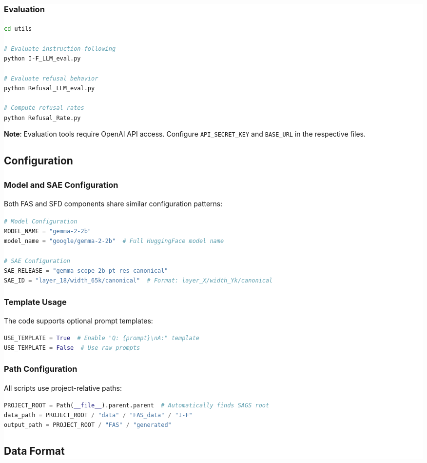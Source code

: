 ### Evaluation

```bash
cd utils

# Evaluate instruction-following
python I-F_LLM_eval.py

# Evaluate refusal behavior
python Refusal_LLM_eval.py

# Compute refusal rates
python Refusal_Rate.py
```

**Note**: Evaluation tools require OpenAI API access. Configure `API_SECRET_KEY` and `BASE_URL` in the respective files.

## Configuration

### Model and SAE Configuration

Both FAS and SFD components share similar configuration patterns:

```python
# Model Configuration
MODEL_NAME = "gemma-2-2b"
model_name = "google/gemma-2-2b"  # Full HuggingFace model name

# SAE Configuration
SAE_RELEASE = "gemma-scope-2b-pt-res-canonical"
SAE_ID = "layer_18/width_65k/canonical"  # Format: layer_X/width_Yk/canonical
```

### Template Usage

The code supports optional prompt templates:

```python
USE_TEMPLATE = True  # Enable "Q: {prompt}\nA:" template
USE_TEMPLATE = False  # Use raw prompts
```

### Path Configuration

All scripts use project-relative paths:

```python
PROJECT_ROOT = Path(__file__).parent.parent  # Automatically finds SAGS root
data_path = PROJECT_ROOT / "data" / "FAS_data" / "I-F"
output_path = PROJECT_ROOT / "FAS" / "generated"
```

## Data Format
